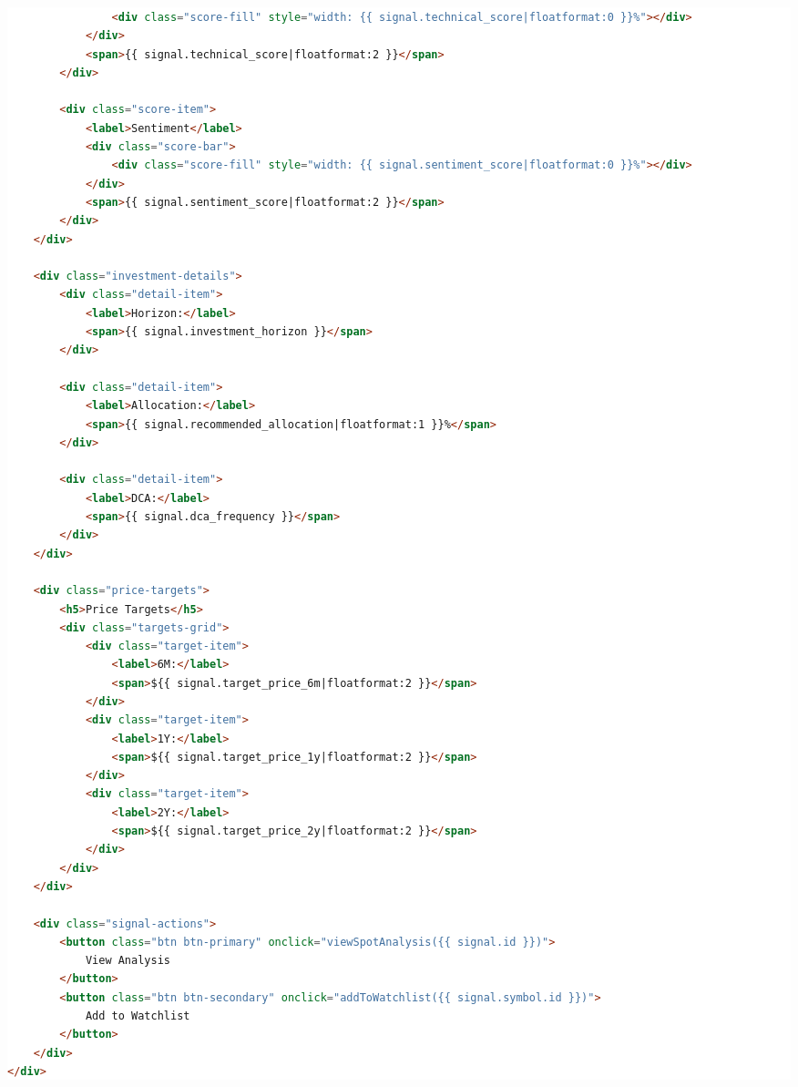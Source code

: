 ```html
                <div class="score-fill" style="width: {{ signal.technical_score|floatformat:0 }}%"></div>
            </div>
            <span>{{ signal.technical_score|floatformat:2 }}</span>
        </div>
        
        <div class="score-item">
            <label>Sentiment</label>
            <div class="score-bar">
                <div class="score-fill" style="width: {{ signal.sentiment_score|floatformat:0 }}%"></div>
            </div>
            <span>{{ signal.sentiment_score|floatformat:2 }}</span>
        </div>
    </div>
    
    <div class="investment-details">
        <div class="detail-item">
            <label>Horizon:</label>
            <span>{{ signal.investment_horizon }}</span>
        </div>
        
        <div class="detail-item">
            <label>Allocation:</label>
            <span>{{ signal.recommended_allocation|floatformat:1 }}%</span>
        </div>
        
        <div class="detail-item">
            <label>DCA:</label>
            <span>{{ signal.dca_frequency }}</span>
        </div>
    </div>
    
    <div class="price-targets">
        <h5>Price Targets</h5>
        <div class="targets-grid">
            <div class="target-item">
                <label>6M:</label>
                <span>${{ signal.target_price_6m|floatformat:2 }}</span>
            </div>
            <div class="target-item">
                <label>1Y:</label>
                <span>${{ signal.target_price_1y|floatformat:2 }}</span>
            </div>
            <div class="target-item">
                <label>2Y:</label>
                <span>${{ signal.target_price_2y|floatformat:2 }}</span>
            </div>
        </div>
    </div>
    
    <div class="signal-actions">
        <button class="btn btn-primary" onclick="viewSpotAnalysis({{ signal.id }})">
            View Analysis
        </button>
        <button class="btn btn-secondary" onclick="addToWatchlist({{ signal.symbol.id }})">
            Add to Watchlist
        </button>
    </div>
</div>
```
